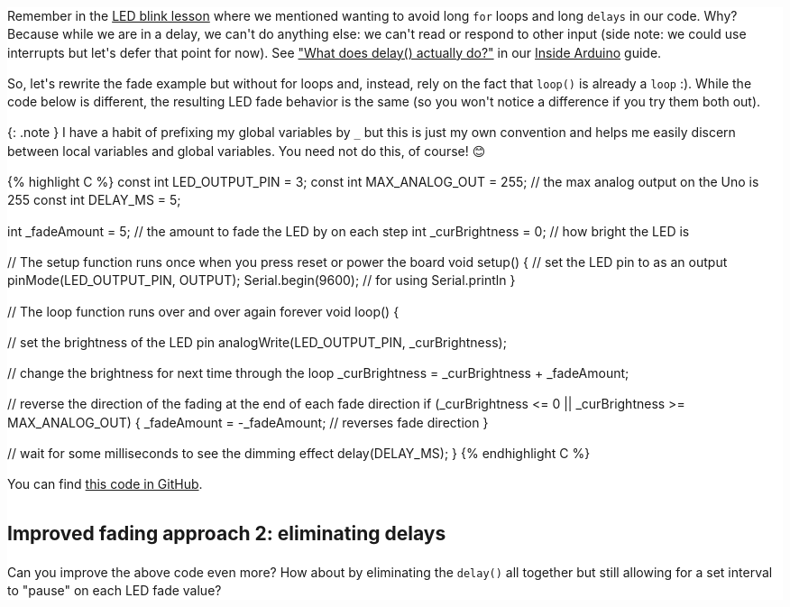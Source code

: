 Remember in the [LED blink lesson](led-blink.md) where we mentioned wanting to avoid long `for` loops and long `delays` in our code. Why? Because while we are in a delay, we can't do anything else: we can't read or respond to other input (side note: we could use interrupts but let's defer that point for now). See ["What does delay() actually do?"](inside-arduino.md#what-does-delay-actually-do) in our [Inside Arduino](inside-arduino.md) guide.

So, let's rewrite the fade example but without for loops and, instead, rely on the fact that `loop()` is already a `loop` :). While the code below is different, the resulting LED fade behavior is the same (so you won't notice a difference if you try them both out).

{: .note }
I have a habit of prefixing my global variables by `_` but this is just my own convention and helps me easily discern between local variables and global variables. You need not do this, of course! 😊

{% highlight C %}
const int LED_OUTPUT_PIN = 3;
const int MAX_ANALOG_OUT = 255; // the max analog output on the Uno is 255
const int DELAY_MS = 5;

int _fadeAmount = 5;      // the amount to fade the LED by on each step
int _curBrightness = 0;   // how bright the LED is

// The setup function runs once when you press reset or power the board
void setup() {
  // set the LED pin to as an output
  pinMode(LED_OUTPUT_PIN, OUTPUT);
  Serial.begin(9600); // for using Serial.println
}

// The loop function runs over and over again forever
void loop() {
  
  // set the brightness of the LED pin
  analogWrite(LED_OUTPUT_PIN, _curBrightness);

  // change the brightness for next time through the loop
  _curBrightness = _curBrightness + _fadeAmount;

  // reverse the direction of the fading at the end of each fade direction
  if (_curBrightness <= 0 || _curBrightness >= MAX_ANALOG_OUT) {
    _fadeAmount = -_fadeAmount; // reverses fade direction
  }
  
  // wait for some milliseconds to see the dimming effect
  delay(DELAY_MS);
}
{% endhighlight C %}

You can find [this code in GitHub](https://github.com/makeabilitylab/arduino/blob/master/Basics/analogWrite/FadeOnAndOff/FadeOnAndOff.ino).

## Improved fading approach 2: eliminating delays

Can you improve the above code even more? How about by eliminating the `delay()` all together but still allowing for a set interval to "pause" on each LED fade value?
